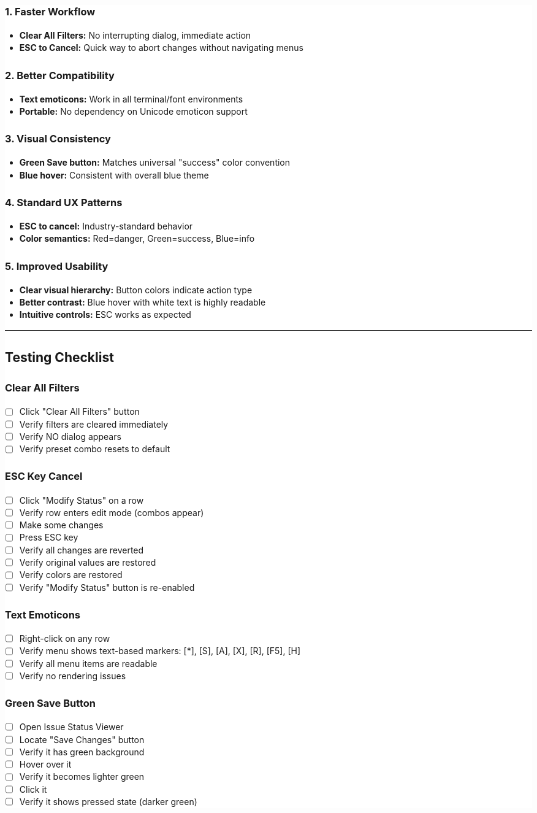 ### 1. Faster Workflow
- **Clear All Filters:** No interrupting dialog, immediate action
- **ESC to Cancel:** Quick way to abort changes without navigating menus

### 2. Better Compatibility
- **Text emoticons:** Work in all terminal/font environments
- **Portable:** No dependency on Unicode emoticon support

### 3. Visual Consistency
- **Green Save button:** Matches universal "success" color convention
- **Blue hover:** Consistent with overall blue theme

### 4. Standard UX Patterns
- **ESC to cancel:** Industry-standard behavior
- **Color semantics:** Red=danger, Green=success, Blue=info

### 5. Improved Usability
- **Clear visual hierarchy:** Button colors indicate action type
- **Better contrast:** Blue hover with white text is highly readable
- **Intuitive controls:** ESC works as expected

---

## Testing Checklist

### Clear All Filters
- [ ] Click "Clear All Filters" button
- [ ] Verify filters are cleared immediately
- [ ] Verify NO dialog appears
- [ ] Verify preset combo resets to default

### ESC Key Cancel
- [ ] Click "Modify Status" on a row
- [ ] Verify row enters edit mode (combos appear)
- [ ] Make some changes
- [ ] Press ESC key
- [ ] Verify all changes are reverted
- [ ] Verify original values are restored
- [ ] Verify colors are restored
- [ ] Verify "Modify Status" button is re-enabled

### Text Emoticons
- [ ] Right-click on any row
- [ ] Verify menu shows text-based markers: [*], [S], [A], [X], [R], [F5], [H]
- [ ] Verify all menu items are readable
- [ ] Verify no rendering issues

### Green Save Button
- [ ] Open Issue Status Viewer
- [ ] Locate "Save Changes" button
- [ ] Verify it has green background
- [ ] Hover over it
- [ ] Verify it becomes lighter green
- [ ] Click it
- [ ] Verify it shows pressed state (darker green)
